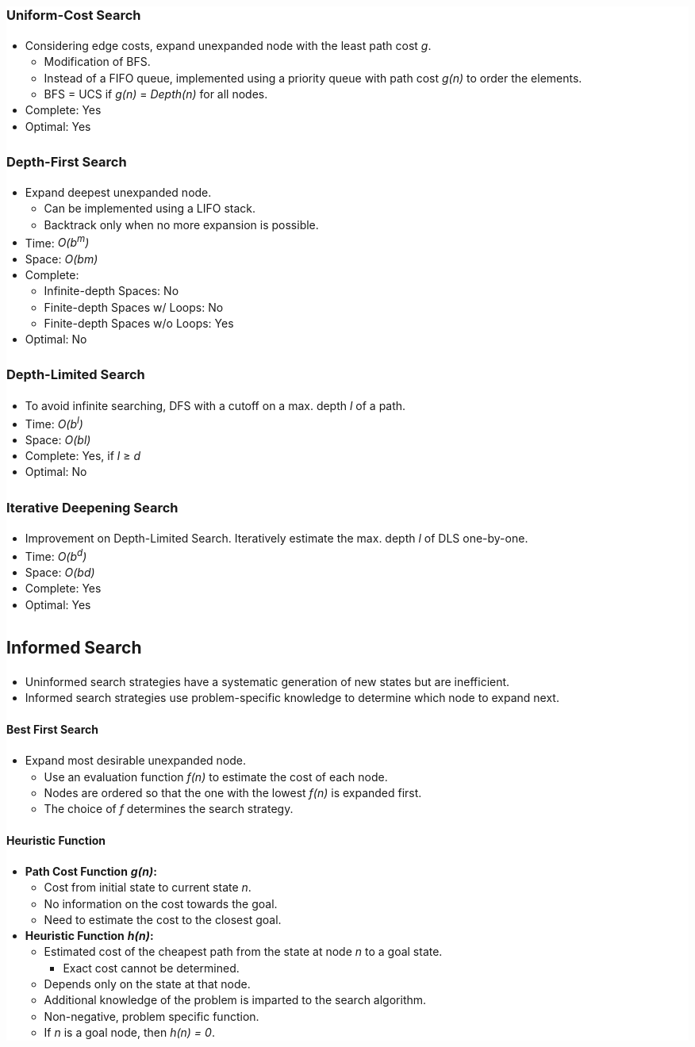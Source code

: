 ### Uniform-Cost Search
- Considering edge costs, expand unexpanded node with the least path cost *g*.
	- Modification of BFS.
	- Instead of a FIFO queue, implemented using a priority queue with path cost *g(n)* to order the elements.
	- BFS = UCS if *g(n)* = *Depth(n)* for all nodes.
- Complete: Yes
- Optimal: Yes

### Depth-First Search
- Expand deepest unexpanded node.
	- Can be implemented using a LIFO stack.
	- Backtrack only when no more expansion is possible.
- Time: *O(b<sup>m</sup>)*
- Space: *O(bm)*
- Complete:
	- Infinite-depth Spaces: No
	- Finite-depth Spaces w/ Loops: No
	- Finite-depth Spaces w/o Loops: Yes
- Optimal: No

### Depth-Limited Search
- To avoid infinite searching, DFS with a cutoff on a max. depth *l* of a path.
- Time: *O(b<sup>l</sup>)*
- Space: *O(bl)*
- Complete: Yes, if *l* &ge; *d*
- Optimal: No

### Iterative Deepening Search
- Improvement on Depth-Limited Search. Iteratively estimate the max. depth *l* of DLS one-by-one.
- Time: *O(b<sup>d</sup>)*
- Space: *O(bd)*
- Complete: Yes
- Optimal: Yes

## Informed Search
- Uninformed search strategies have a systematic generation of new states but are inefficient.
- Informed search strategies use problem-specific knowledge to determine which node to expand next.

#### Best First Search
- Expand most desirable unexpanded node.
	- Use an evaluation function *f(n)* to estimate the cost of each node.
	- Nodes are ordered so that the one with the lowest *f(n)* is expanded first.
	- The choice of *f* determines the search strategy.

#### Heuristic Function
- **Path Cost Function** ***g(n)*****:**
	- Cost from initial state to current state *n*.
	- No information on the cost towards the goal.
	- Need to estimate the cost to the closest goal.
- **Heuristic Function** ***h(n)*****:**
	- Estimated cost of the cheapest path from the state at node *n* to a goal state.
		- Exact cost cannot be determined.
	- Depends only on the state at that node.
	- Additional knowledge of the problem is imparted to the search algorithm.
	- Non-negative, problem specific function.
	- If *n* is a goal node, then *h(n) = 0*.
